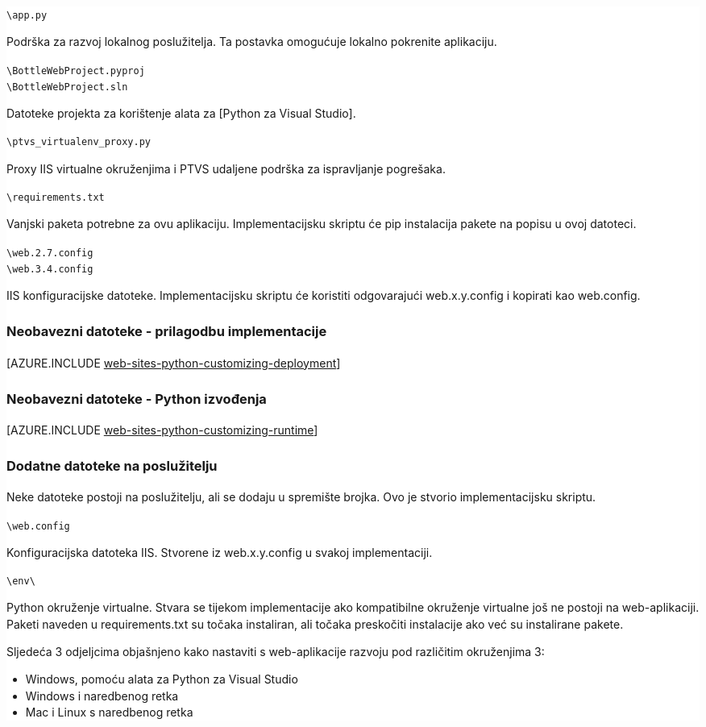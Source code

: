     \app.py

Podrška za razvoj lokalnog poslužitelja. Ta postavka omogućuje lokalno pokrenite aplikaciju.

    \BottleWebProject.pyproj
    \BottleWebProject.sln

Datoteke projekta za korištenje alata za [Python za Visual Studio].

    \ptvs_virtualenv_proxy.py

Proxy IIS virtualne okruženjima i PTVS udaljene podrška za ispravljanje pogrešaka.

    \requirements.txt

Vanjski paketa potrebne za ovu aplikaciju. Implementacijsku skriptu će pip instalacija pakete na popisu u ovoj datoteci.
 
    \web.2.7.config
    \web.3.4.config

IIS konfiguracijske datoteke. Implementacijsku skriptu će koristiti odgovarajući web.x.y.config i kopirati kao web.config.

### <a name="optional-files---customizing-deployment"></a>Neobavezni datoteke - prilagodbu implementacije

[AZURE.INCLUDE [web-sites-python-customizing-deployment](../../includes/web-sites-python-customizing-deployment.md)]

### <a name="optional-files---python-runtime"></a>Neobavezni datoteke - Python izvođenja

[AZURE.INCLUDE [web-sites-python-customizing-runtime](../../includes/web-sites-python-customizing-runtime.md)]

### <a name="additional-files-on-server"></a>Dodatne datoteke na poslužitelju

Neke datoteke postoji na poslužitelju, ali se dodaju u spremište brojka. Ovo je stvorio implementacijsku skriptu.

    \web.config

Konfiguracijska datoteka IIS. Stvorene iz web.x.y.config u svakoj implementaciji.

    \env\

Python okruženje virtualne. Stvara se tijekom implementacije ako kompatibilne okruženje virtualne još ne postoji na web-aplikaciji.  Paketi naveden u requirements.txt su točaka instaliran, ali točaka preskočiti instalacije ako već su instalirane pakete.

Sljedeća 3 odjeljcima objašnjeno kako nastaviti s web-aplikacije razvoju pod različitim okruženjima 3:

- Windows, pomoću alata za Python za Visual Studio
- Windows i naredbenog retka
- Mac i Linux s naredbenog retka


[Boca i MongoDB na Azure pomoću alata za Python za Visual Studio]: web-sites-python-ptvs-bottle-table-storage.md
[Boca i spremište tablica platforme Azure na Azure pomoću alata za Python za Visual Studio]: web-sites-python-ptvs-bottle-table-storage.md
[Azure SDK Python 2.7]: http://go.microsoft.com/fwlink/?linkid=254281
[Azure SDK Python 3.4]: http://go.microsoft.com/fwlink/?linkid=516990
[Python.org]: http://www.python.org/
[Brojka za Windows]: http://msysgit.github.io/
[GitHub za Windows]: https://windows.github.com/
[Python alate za Visual Studio]: http://aka.ms/ptvs
[Python 2.2 Tools za Visual Studio]: http://go.microsoft.com/fwlink/?LinkID=624025
[Visual Studio]: http://www.visualstudio.com/
[Alati za Python dokumentacije Visual Studio]: http://aka.ms/ptvsdocs 
[Dokumentacija za bocu]: http://bottlepy.org/docs/dev/index.html